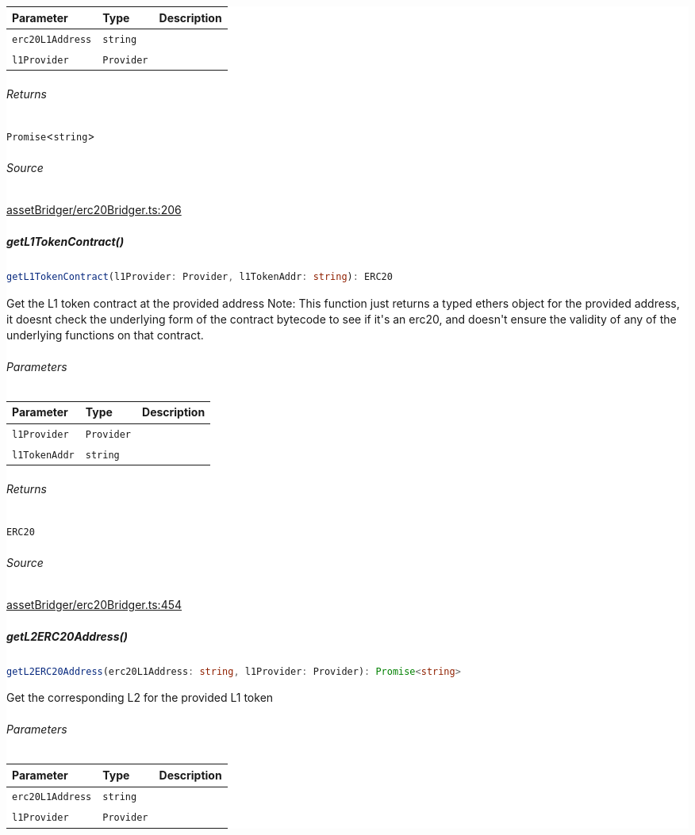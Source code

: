 | Parameter        | Type       | Description |
| :--------------- | :--------- | :---------- |
| `erc20L1Address` | `string`   |             |
| `l1Provider`     | `Provider` |             |

###### Returns

`Promise`\<`string`\>

###### Source

[assetBridger/erc20Bridger.ts:206](https://github.com/OffchainLabs/arbitrum-sdk/blob/d89535657484f4768d4009e0aecb95a7d5cbb9f5/src/lib/assetBridger/erc20Bridger.ts#L206)

##### getL1TokenContract()

```ts
getL1TokenContract(l1Provider: Provider, l1TokenAddr: string): ERC20
```

Get the L1 token contract at the provided address
Note: This function just returns a typed ethers object for the provided address, it doesnt
check the underlying form of the contract bytecode to see if it's an erc20, and doesn't ensure the validity
of any of the underlying functions on that contract.

###### Parameters

| Parameter     | Type       | Description |
| :------------ | :--------- | :---------- |
| `l1Provider`  | `Provider` |             |
| `l1TokenAddr` | `string`   |             |

###### Returns

`ERC20`

###### Source

[assetBridger/erc20Bridger.ts:454](https://github.com/OffchainLabs/arbitrum-sdk/blob/d89535657484f4768d4009e0aecb95a7d5cbb9f5/src/lib/assetBridger/erc20Bridger.ts#L454)

##### getL2ERC20Address()

```ts
getL2ERC20Address(erc20L1Address: string, l1Provider: Provider): Promise<string>
```

Get the corresponding L2 for the provided L1 token

###### Parameters

| Parameter        | Type       | Description |
| :--------------- | :--------- | :---------- |
| `erc20L1Address` | `string`   |             |
| `l1Provider`     | `Provider` |             |
